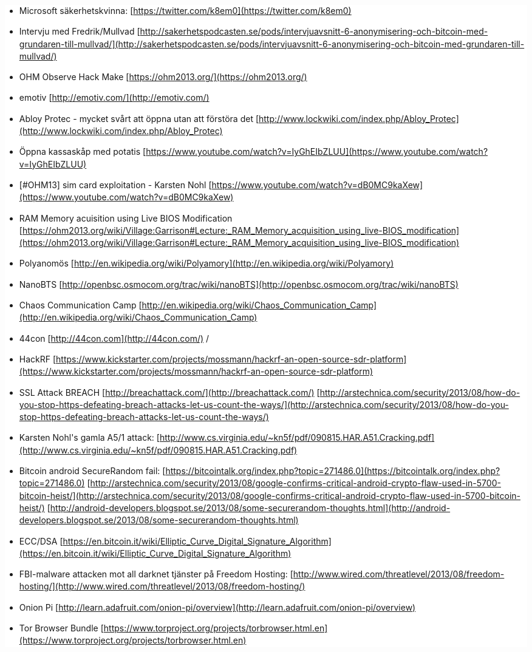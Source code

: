 * Microsoft säkerhetskvinna: [https://twitter.com/k8em0](https://twitter.com/k8em0)

* Intervju med Fredrik/Mullvad [http://sakerhetspodcasten.se/pods/intervjuavsnitt-6-anonymisering-och-bitcoin-med-grundaren-till-mullvad/](http://sakerhetspodcasten.se/pods/intervjuavsnitt-6-anonymisering-och-bitcoin-med-grundaren-till-mullvad/)

* OHM Observe Hack Make [https://ohm2013.org/](https://ohm2013.org/)

* emotiv [http://emotiv.com/](http://emotiv.com/)

* Abloy Protec - mycket svårt att öppna utan att förstöra det [http://www.lockwiki.com/index.php/Abloy_Protec](http://www.lockwiki.com/index.php/Abloy_Protec)

* Öppna kassaskåp med potatis [https://www.youtube.com/watch?v=IyGhEIbZLUU](https://www.youtube.com/watch?v=IyGhEIbZLUU)

* [#OHM13] sim card exploitation - Karsten Nohl [https://www.youtube.com/watch?v=dB0MC9kaXew](https://www.youtube.com/watch?v=dB0MC9kaXew)

* RAM Memory acuisition using Live BIOS Modification [https://ohm2013.org/wiki/Village:Garrison#Lecture:_RAM_Memory_acquisition_using_live-BIOS_modification](https://ohm2013.org/wiki/Village:Garrison#Lecture:_RAM_Memory_acquisition_using_live-BIOS_modification)

* Polyanomös [http://en.wikipedia.org/wiki/Polyamory](http://en.wikipedia.org/wiki/Polyamory)

* NanoBTS [http://openbsc.osmocom.org/trac/wiki/nanoBTS](http://openbsc.osmocom.org/trac/wiki/nanoBTS)

* Chaos Communication Camp [http://en.wikipedia.org/wiki/Chaos_Communication_Camp](http://en.wikipedia.org/wiki/Chaos_Communication_Camp)

* 44con [http://44con.com](http://44con.com/) /

* HackRF [https://www.kickstarter.com/projects/mossmann/hackrf-an-open-source-sdr-platform](https://www.kickstarter.com/projects/mossmann/hackrf-an-open-source-sdr-platform)

* SSL Attack BREACH [http://breachattack.com/](http://breachattack.com/)  [http://arstechnica.com/security/2013/08/how-do-you-stop-https-defeating-breach-attacks-let-us-count-the-ways/](http://arstechnica.com/security/2013/08/how-do-you-stop-https-defeating-breach-attacks-let-us-count-the-ways/)

* Karsten Nohl\'s gamla A5/1 attack: [http://www.cs.virginia.edu/~kn5f/pdf/090815.HAR.A51.Cracking.pdf](http://www.cs.virginia.edu/~kn5f/pdf/090815.HAR.A51.Cracking.pdf)

* Bitcoin android SecureRandom fail: [https://bitcointalk.org/index.php?topic=271486.0](https://bitcointalk.org/index.php?topic=271486.0)  [http://arstechnica.com/security/2013/08/google-confirms-critical-android-crypto-flaw-used-in-5700-bitcoin-heist/](http://arstechnica.com/security/2013/08/google-confirms-critical-android-crypto-flaw-used-in-5700-bitcoin-heist/)  [http://android-developers.blogspot.se/2013/08/some-securerandom-thoughts.html](http://android-developers.blogspot.se/2013/08/some-securerandom-thoughts.html)

* ECC/DSA [https://en.bitcoin.it/wiki/Elliptic_Curve_Digital_Signature_Algorithm](https://en.bitcoin.it/wiki/Elliptic_Curve_Digital_Signature_Algorithm)

* FBI-malware attacken mot all darknet tjänster på Freedom Hosting: [http://www.wired.com/threatlevel/2013/08/freedom-hosting/](http://www.wired.com/threatlevel/2013/08/freedom-hosting/)

* Onion Pi [http://learn.adafruit.com/onion-pi/overview](http://learn.adafruit.com/onion-pi/overview)

* Tor Browser Bundle [https://www.torproject.org/projects/torbrowser.html.en](https://www.torproject.org/projects/torbrowser.html.en)
